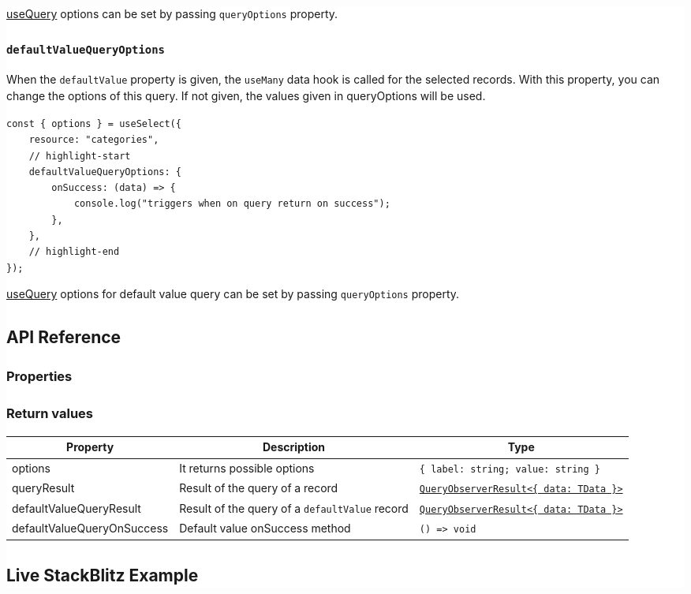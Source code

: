 [useQuery](https://react-query.tanstack.com/reference/useQuery) options can be set by passing `queryOptions` property.

### `defaultValueQueryOptions`

When the `defaultValue` property is given, the `useMany` data hook is called for the selected records. With this property, you can change the options of this query. If not given, the values given in queryOptions will be used.

```tsx
const { options } = useSelect({
    resource: "categories",
    // highlight-start
    defaultValueQueryOptions: {
        onSuccess: (data) => {
            console.log("triggers when on query return on success");
        },
    },
    // highlight-end
});
```

[useQuery](https://react-query.tanstack.com/reference/useQuery) options for default value query can be set by passing `queryOptions` property.

## API Reference

### Properties

<PropsTable module="@pankod/refine-core/useSelect"  />

### Return values

| Property                   | Description                                    | Type                                                                                          |
| -------------------------- | ---------------------------------------------- | --------------------------------------------------------------------------------------------- |
| options                    | It returns possible options                    | `{ label: string; value: string }`                                                            |
| queryResult                | Result of the query of a record                | [`QueryObserverResult<{ data: TData }>`](https://react-query.tanstack.com/reference/useQuery) |
| defaultValueQueryResult    | Result of the query of a `defaultValue` record | [`QueryObserverResult<{ data: TData }>`](https://react-query.tanstack.com/reference/useQuery) |
| defaultValueQueryOnSuccess | Default value onSuccess method                 | `() => void`                                                                                  |

## Live StackBlitz Example

<iframe loading="lazy" src="https://stackblitz.com/github/refinedev/refine/tree/master/examples/core/useSelect?embed=1&view=preview&theme=dark&preset=node&ctl=1"
    style={{width: "100%", height:"80vh", border: "0px", borderRadius: "8px", overflow:"hidden"}}
    title="refine-use-select-example"
></iframe>
